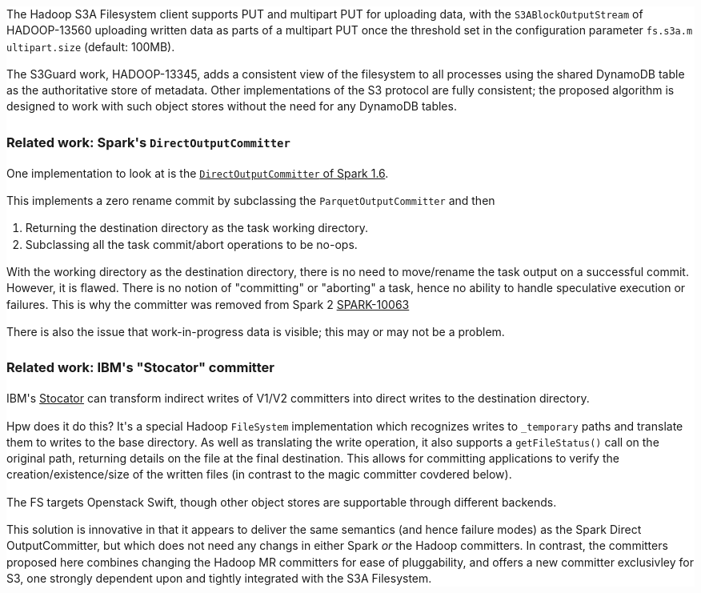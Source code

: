 

The Hadoop S3A Filesystem client supports PUT and multipart PUT for uploading
data, with the `S3ABlockOutputStream` of HADOOP-13560 uploading written data
as parts of a multipart PUT once the threshold set in the configuration
parameter `fs.s3a.multipart.size` (default: 100MB).

The S3Guard work, HADOOP-13345, adds a consistent view of the filesystem
to all processes using the shared DynamoDB table as the authoritative store of
metadata. Other implementations of the S3 protocol are fully consistent; the
proposed algorithm is designed to work with such object stores without the
need for any DynamoDB tables.

### Related work: Spark's `DirectOutputCommitter`

One implementation to look at is the
[`DirectOutputCommitter` of Spark 1.6](https://github.com/apache/spark/blob/branch-1.6/sql/core/src/main/scala/org/apache/spark/sql/execution/datasources/parquet/DirectParquetOutputCommitter.scala).

This implements a zero rename commit by subclassing the `ParquetOutputCommitter`
and then

1. Returning the destination directory as the task working directory.
1. Subclassing all the task commit/abort operations to be no-ops.

With the working directory as the destination directory, there is no need
to move/rename the task output on a successful commit. However, it is flawed.
There is no notion of "committing" or "aborting" a task, hence no ability to
handle speculative execution or failures. This is why the committer
was removed from Spark 2 [SPARK-10063](https://issues.apache.org/jira/browse/SPARK-10063)

There is also the issue that work-in-progress data is visible; this may or may
not be a problem.

### Related work: IBM's "Stocator" committer

IBM's [Stocator](https://github.com/SparkTC/stocator) can transform indirect
writes of V1/V2 committers into direct writes to the destination directory.

Hpw does it do this? It's a special Hadoop `FileSystem` implementation which
recognizes writes to `_temporary` paths and translate them to writes to the
base directory. As well as translating the write operation, it also supports
a `getFileStatus()` call on the original path, returning details on the file
at the final destination. This allows for committing applications to verify
the creation/existence/size of the written files (in contrast to the magic
committer covdered below).

The FS targets Openstack Swift, though other object stores are supportable through
different backends.

This solution is innovative in that it appears to deliver the same semantics
(and hence failure modes) as the Spark Direct OutputCommitter, but which
does not need any changs in either Spark *or* the Hadoop committers. In contrast,
the committers proposed here combines changing the Hadoop MR committers for
ease of pluggability, and offers a new committer exclusivley for S3, one
strongly dependent upon and tightly integrated with the S3A Filesystem.
